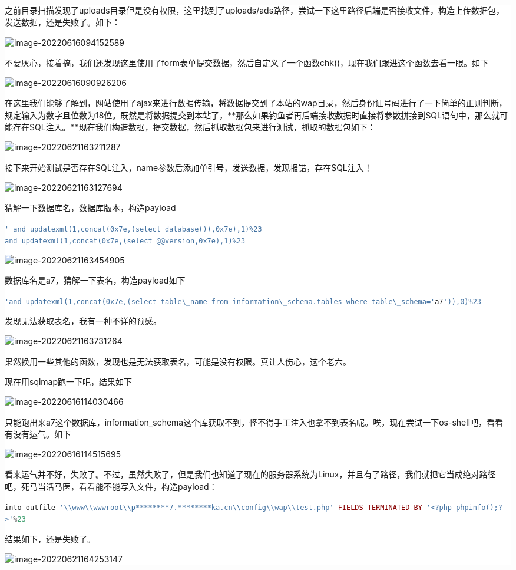 之前目录扫描发现了uploads目录但是没有权限，这里找到了uploads/ads路径，尝试一下这里路径后端是否接收文件，构造上传数据包，发送数据，还是失败了。如下：

![image-20220616094152589](https://shs3.b.qianxin.com/attack_forum/2022/08/attach-8d58b0f87965ef07d7641f6e2889fffaffbc26a5.png)

不要灰心，接着搞，我们还发现这里使用了form表单提交数据，然后自定义了一个函数chk()，现在我们跟进这个函数去看一眼。如下

![image-20220616090926206](https://shs3.b.qianxin.com/attack_forum/2022/08/attach-a96f1802b27f94182f46285750319e3b3eed155e.png)

在这里我们能够了解到，网站使用了ajax来进行数据传输，将数据提交到了本站的wap目录，然后身份证号码进行了一下简单的正则判断，规定输入为数字且位数为18位。既然是将数据提交到本站了，**那么如果钓鱼者再后端接收数据时直接将参数拼接到SQL语句中，那么就可能存在SQL注入。**现在我们构造数据，提交数据，然后抓取数据包来进行测试，抓取的数据包如下：

![image-20220621163211287](https://shs3.b.qianxin.com/attack_forum/2022/08/attach-da99ec9c5b75fdc519cf1c80d77f17458e0bf8b7.png)

接下来开始测试是否存在SQL注入，name参数后添加单引号，发送数据，发现报错，存在SQL注入！

![image-20220621163127694](https://shs3.b.qianxin.com/attack_forum/2022/08/attach-0225bc01b200def08bdf38fad5cc6cc8553ea9f6.png)

猜解一下数据库名，数据库版本，构造payload

```php
' and updatexml(1,concat(0x7e,(select database()),0x7e),1)%23  
and updatexml(1,concat(0x7e,(select @@version,0x7e),1)%23
```

![image-20220621163454905](https://shs3.b.qianxin.com/attack_forum/2022/08/attach-53e52fcd6a4aa5167d00d696e3a5031d9d0811b9.png)

数据库名是a7，猜解一下表名，构造payload如下

```php
'and updatexml(1,concat(0x7e,(select table\_name from information\_schema.tables where table\_schema='a7')),0)%23
```

发现无法获取表名，我有一种不详的预感。

![image-20220621163731264](https://shs3.b.qianxin.com/attack_forum/2022/08/attach-bad7291d7a510be871b316f7020f786720f49bbd.png)

果然换用一些其他的函数，发现也是无法获取表名，可能是没有权限。真让人伤心，这个老六。

现在用sqlmap跑一下吧，结果如下

![image-20220616114030466](https://shs3.b.qianxin.com/attack_forum/2022/08/attach-f4736119cc5291afadcaf2d954aef67e2443296b.png)

只能跑出来a7这个数据库，information\_schema这个库获取不到，怪不得手工注入也拿不到表名呢。唉，现在尝试一下os-shell吧，看看有没有运气。如下

![image-20220616114515695](https://shs3.b.qianxin.com/attack_forum/2022/08/attach-8ae7a38da53782888487aa462045d1ac6acfc3f2.png)

看来运气并不好，失败了。不过，虽然失败了，但是我们也知道了现在的服务器系统为Linux，并且有了路径，我们就把它当成绝对路径吧，死马当活马医，看看能不能写入文件，构造payload：

```php
into outfile '\\www\\wwwroot\\p********7.********ka.cn\\config\\wap\\test.php' FIELDS TERMINATED BY '<?php phpinfo();?>'%23
```

结果如下，还是失败了。

![image-20220621164253147](https://shs3.b.qianxin.com/attack_forum/2022/08/attach-d744e58fa9886d186625e085bc456ab03f4386a8.png)
